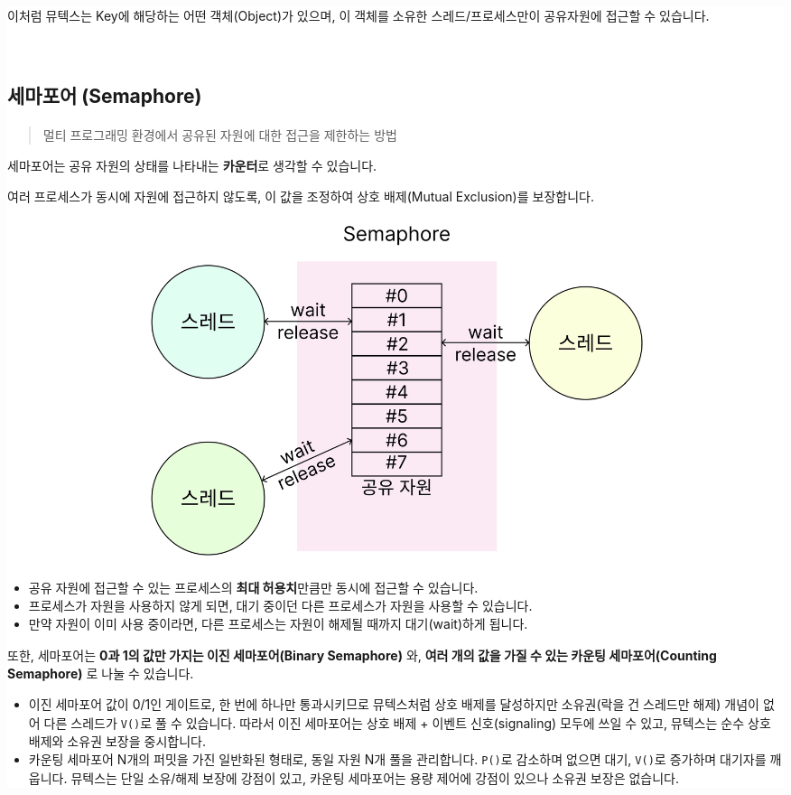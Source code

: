 이처럼 뮤텍스는 Key에 해당하는 어떤 객체(Object)가 있으며, 이 객체를 소유한 스레드/프로세스만이 공유자원에 접근할 수 있습니다.

<br/>

## 세마포어 (Semaphore)

> 멀티 프로그래밍 환경에서 공유된 자원에 대한 접근을 제한하는 방법

세마포어는 공유 자원의 상태를 나타내는 **카운터**로 생각할 수 있습니다.

여러 프로세스가 동시에 자원에 접근하지 않도록, 이 값을 조정하여 상호 배제(Mutual Exclusion)를 보장합니다.

<p align="center">
  <img src="../../image/semaphore.png" alt="semaphore" width="65%">
</p>

- 공유 자원에 접근할 수 있는 프로세스의 **최대 허용치**만큼만 동시에 접근할 수 있습니다.
- 프로세스가 자원을 사용하지 않게 되면, 대기 중이던 다른 프로세스가 자원을 사용할 수 있습니다.
- 만약 자원이 이미 사용 중이라면, 다른 프로세스는 자원이 해제될 때까지 대기(wait)하게 됩니다.

또한, 세마포어는 **0과 1의 값만 가지는 이진 세마포어(Binary Semaphore)** 와, **여러 개의 값을 가질 수 있는 카운팅 세마포어(Counting Semaphore)** 로 나눌 수 있습니다.

- 이진 세마포어
  값이 0/1인 게이트로, 한 번에 하나만 통과시키므로 뮤텍스처럼 상호 배제를 달성하지만 소유권(락을 건 스레드만 해제) 개념이 없어 다른 스레드가 `V()`로 풀 수 있습니다.
  따라서 이진 세마포어는 상호 배제 + 이벤트 신호(signaling) 모두에 쓰일 수 있고, 뮤텍스는 순수 상호 배제와 소유권 보장을 중시합니다.
- 카운팅 세마포어
  N개의 퍼밋을 가진 일반화된 형태로, 동일 자원 N개 풀을 관리합니다.
  `P()`로 감소하며 없으면 대기, `V()`로 증가하며 대기자를 깨웁니다.
  뮤텍스는 단일 소유/해제 보장에 강점이 있고, 카운팅 세마포어는 용량 제어에 강점이 있으나 소유권 보장은 없습니다.
